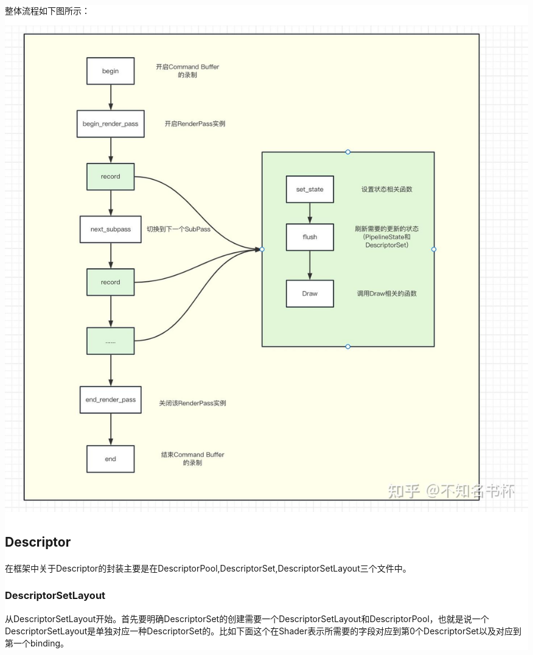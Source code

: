 整体流程如下图所示：

![img](./assets/v2-fb6e11f60f0cfa7b5fd89e597bb3a325_1440w.jpg)

## Descriptor

在框架中关于Descriptor的封装主要是在DescriptorPool,DescriptorSet,DescriptorSetLayout三个文件中。

### DescriptorSetLayout

从DescriptorSetLayout开始。首先要明确DescriptorSet的创建需要一个DescriptorSetLayout和DescriptorPool，也就是说一个DescriptorSetLayout是单独对应一种DescriptorSet的。比如下面这个在Shader表示所需要的字段对应到第0个DescriptorSet以及对应到第一个binding。
